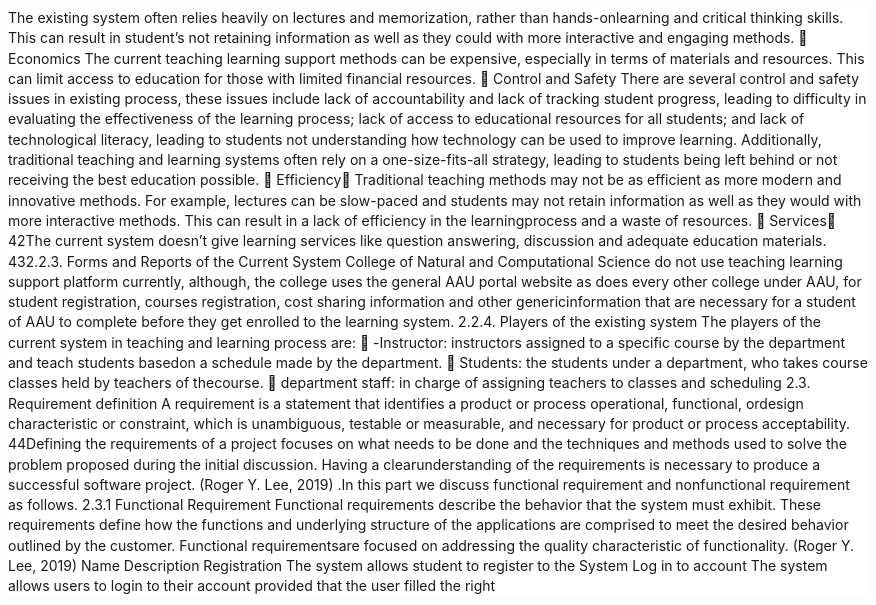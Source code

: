 The existing system often relies heavily on lectures and memorization, rather than
hands-onlearning and critical thinking skills. This can result in student’s not retaining
information as well as they could with more interactive and engaging methods.

Economics
The current teaching learning support methods can be expensive, especially in
terms of materials and resources. This can limit access to education for those
with limited financial resources.

Control and Safety
There are several control and safety issues in existing process, these issues include lack of
accountability and lack of tracking student progress, leading to difficulty in evaluating the
effectiveness of the learning process; lack of access to educational resources for all students;
and lack of technological literacy, leading to students not understanding how technology
can be used to improve learning. Additionally, traditional teaching and learning systems often
rely on a one-size-fits-all strategy, leading to students being left behind or not receiving the best
education possible.

Efficiency
Traditional teaching methods may not be as efficient as more modern and innovative
methods. For example, lectures can be slow-paced and students may not retain
information as well as they would with more interactive methods. This can result in a
lack of efficiency in the learningprocess and a waste of resources.

Services
42The current system doesn’t give learning services like question answering, discussion
and adequate education materials.
432.2.3. Forms and Reports of the Current System
College of Natural and Computational Science do not use teaching learning support
platform currently, although, the college uses the general AAU portal website as does
every other college under AAU, for student registration, courses registration, cost
sharing information and other genericinformation that are necessary for a student of
AAU to complete before they get enrolled to the learning system.
2.2.4. Players of the existing system
The players of the current system in teaching and learning process are:
 -Instructor: instructors assigned to a specific course by the department and teach
students basedon a schedule made by the department.
 Students: the students under a department, who takes course classes held by
teachers of thecourse.
 department staff: in charge of assigning teachers to classes and scheduling
2.3. Requirement definition
A requirement is a statement that identifies a product or process operational,
functional, ordesign characteristic or constraint, which is unambiguous, testable or
measurable, and necessary for product or process acceptability.
44Defining the requirements of a project focuses on what needs to be done and the
techniques and methods used to solve the problem proposed during the initial
discussion. Having a clearunderstanding of the requirements is necessary to produce a
successful software project. (Roger Y. Lee, 2019) .In this part we discuss functional
requirement and nonfunctional requirement as follows.
2.3.1 Functional Requirement
Functional requirements describe the behavior that the system must exhibit. These
requirements define how the functions and underlying structure of the applications
are comprised to meet the desired behavior outlined by the customer. Functional
requirementsare focused on addressing the quality characteristic of functionality.
(Roger Y. Lee, 2019)
Name
Description
Registration
The system allows student to register to the
System
Log in to account
The system allows users to login to their
account provided that the user filled the right